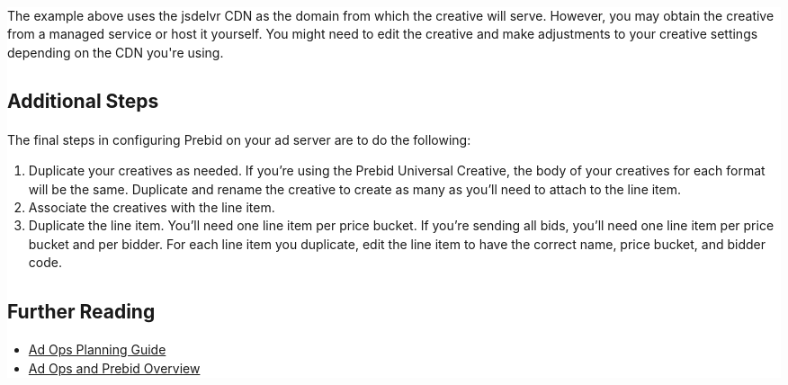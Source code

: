 The example above uses the jsdelvr CDN as the domain from which the creative will serve. However, you may obtain the creative from a managed service or host it yourself. You might need to edit the creative and make adjustments to your creative settings depending on the CDN you're using.

## Additional Steps

The final steps in configuring Prebid on your ad server are to do the following:

1. Duplicate your creatives as needed. If you’re using the Prebid Universal Creative, the body of your creatives for each format will be the same. Duplicate and rename the creative to create as many as you’ll need to attach to the line item.
2. Associate the creatives with the line item.
3. Duplicate the line item. You’ll need one line item per price bucket. If you’re sending all bids, you’ll need one line item per price bucket and per bidder. For each line item you duplicate, edit the line item to have the correct name, price bucket, and bidder code.

## Further Reading

* [Ad Ops Planning Guide](/adops/adops-planning-guide.html)
* [Ad Ops and Prebid Overview](/adops/before-you-start.html)

